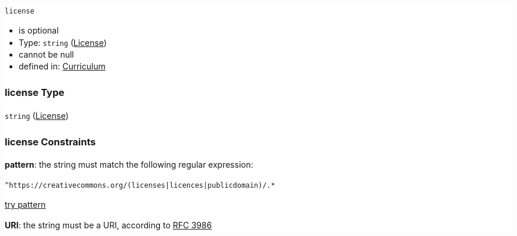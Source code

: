 
`license`

-   is optional
-   Type: `string` ([License](curriculum-properties-license.md))
-   cannot be null
-   defined in: [Curriculum](curriculum-properties-license.md "http&#x3A;//www.w3id.org/openeduhub/schema/curriculum-schema##/properties/license")

### license Type

`string` ([License](curriculum-properties-license.md))

### license Constraints

**pattern**: the string must match the following regular expression: 

```regexp
^https://creativecommons.org/(licenses|licences|publicdomain)/.*
```

[try pattern](https://regexr.com/?expression=%5Ehttps%3A%2F%2Fcreativecommons.org%2F(licenses%7Clicences%7Cpublicdomain)%2F.* "try regular expression with regexr.com")

**URI**: the string must be a URI, according to [RFC 3986](https://tools.ietf.org/html/rfc4291 "check the specification")
